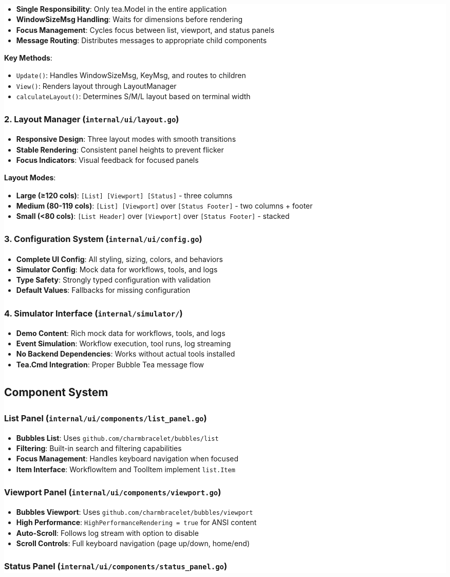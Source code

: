 - **Single Responsibility**: Only tea.Model in the entire application  
- **WindowSizeMsg Handling**: Waits for dimensions before rendering
- **Focus Management**: Cycles focus between list, viewport, and status panels
- **Message Routing**: Distributes messages to appropriate child components

**Key Methods**:
- `Update()`: Handles WindowSizeMsg, KeyMsg, and routes to children
- `View()`: Renders layout through LayoutManager
- `calculateLayout()`: Determines S/M/L layout based on terminal width

### 2. Layout Manager (`internal/ui/layout.go`)

- **Responsive Design**: Three layout modes with smooth transitions
- **Stable Rendering**: Consistent panel heights to prevent flicker
- **Focus Indicators**: Visual feedback for focused panels

**Layout Modes**:
- **Large (≥120 cols)**: `[List] [Viewport] [Status]` - three columns
- **Medium (80-119 cols)**: `[List] [Viewport]` over `[Status Footer]` - two columns + footer
- **Small (<80 cols)**: `[List Header]` over `[Viewport]` over `[Status Footer]` - stacked

### 3. Configuration System (`internal/ui/config.go`)

- **Complete UI Config**: All styling, sizing, colors, and behaviors
- **Simulator Config**: Mock data for workflows, tools, and logs
- **Type Safety**: Strongly typed configuration with validation
- **Default Values**: Fallbacks for missing configuration

### 4. Simulator Interface (`internal/simulator/`)

- **Demo Content**: Rich mock data for workflows, tools, and logs
- **Event Simulation**: Workflow execution, tool runs, log streaming
- **No Backend Dependencies**: Works without actual tools installed
- **Tea.Cmd Integration**: Proper Bubble Tea message flow

## Component System

### List Panel (`internal/ui/components/list_panel.go`)

- **Bubbles List**: Uses `github.com/charmbracelet/bubbles/list`
- **Filtering**: Built-in search and filtering capabilities
- **Focus Management**: Handles keyboard navigation when focused
- **Item Interface**: WorkflowItem and ToolItem implement `list.Item`

### Viewport Panel (`internal/ui/components/viewport.go`)

- **Bubbles Viewport**: Uses `github.com/charmbracelet/bubbles/viewport` 
- **High Performance**: `HighPerformanceRendering = true` for ANSI content
- **Auto-Scroll**: Follows log stream with option to disable
- **Scroll Controls**: Full keyboard navigation (page up/down, home/end)

### Status Panel (`internal/ui/components/status_panel.go`)

